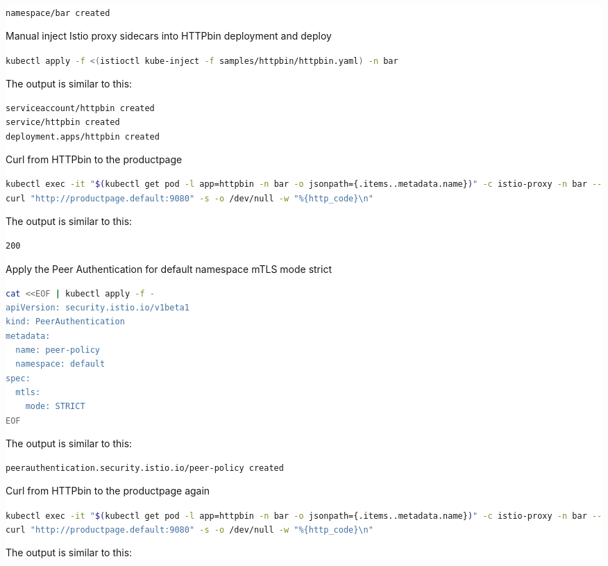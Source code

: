 ```sh
namespace/bar created
```

Manual inject Istio proxy sidecars into HTTPbin deployment and deploy

```sh
kubectl apply -f <(istioctl kube-inject -f samples/httpbin/httpbin.yaml) -n bar
```

The output is similar to this:

```sh
serviceaccount/httpbin created
service/httpbin created
deployment.apps/httpbin created
```

Curl from HTTPbin to the productpage

```sh
kubectl exec -it "$(kubectl get pod -l app=httpbin -n bar -o jsonpath={.items..metadata.name})" -c istio-proxy -n bar -- curl "http://productpage.default:9080" -s -o /dev/null -w "%{http_code}\n"
```

The output is similar to this:

```sh
200
```

Apply the Peer Authentication for default namespace mTLS mode strict

```sh
cat <<EOF | kubectl apply -f -
apiVersion: security.istio.io/v1beta1
kind: PeerAuthentication
metadata:
  name: peer-policy
  namespace: default
spec:
  mtls:
    mode: STRICT
EOF
```

The output is similar to this:

```sh
peerauthentication.security.istio.io/peer-policy created
```

Curl from HTTPbin to the productpage again

```sh
kubectl exec -it "$(kubectl get pod -l app=httpbin -n bar -o jsonpath={.items..metadata.name})" -c istio-proxy -n bar -- curl "http://productpage.default:9080" -s -o /dev/null -w "%{http_code}\n"
```

The output is similar to this:
